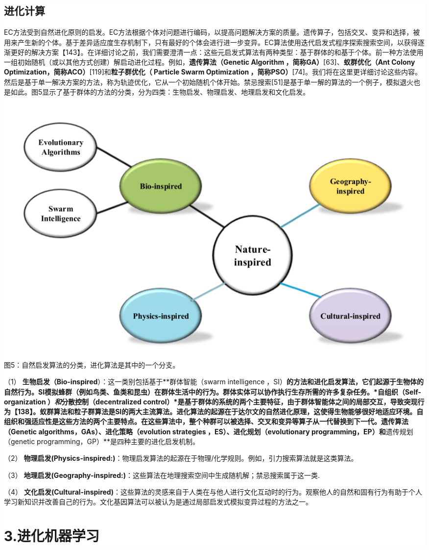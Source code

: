 ## 进化计算

EC方法受到自然进化原则的启发。EC方法根据个体对问题进行编码，以提高问题解决方案的质量。遗传算子，包括交叉、变异和选择，被用来产生新的个体。基于差异适应度生存机制下，只有最好的个体会进行进一步变异。EC算法使用迭代启发式程序探索搜索空间，以获得逐渐更好的解决方案【143】。在详细讨论之前，我们需要澄清一点：这些元启发式算法有两种类型：基于群体的和基于个体。前一种方法使用一组初始随机（或以其他方式创建）解启动进化过程。例如，**遗传算法（Genetic Algorithm ，简称GA）**[63]、**蚁群优化（Ant Colony Optimization，简称ACO）**[119]和**粒子群优化（ Particle Swarm Optimization ，简称PSO）**[74]。我们将在这里更详细讨论这些内容。然后是基于单一解决方案的方法，称为轨迹优化，它从一个初始随机个体开始。禁忌搜索[51]是基于单一解的算法的一个例子，模拟退火也是如此。图5显示了基于群体的方法的分类，分为四类：生物启发、物理启发、地理启发和文化启发。

![image-20220601204628867](%E6%99%BA%E8%83%BD%E4%BC%98%E5%8C%96%E7%BF%BB%E8%AF%91%E8%AE%BA%E6%96%87.assets/image-20220601204628867.png)

图5：自然启发算法的分类，进化算法是其中的一个分支。

（1） **生物启发（Bio-inspired**）：这一类别包括基于**群体智能（swarm intelligence ，SI）**的方法和进化启发算法，它们起源于生物体的自然行为。SI模拟蜂群（例如鸟类、鱼类和昆虫）在群体生活中的行为。群体实体可以协作执行生存所需的许多复杂任务。*自组织（Self-organization ）*和*分散控制（decentralized control）*是基于群体的系统的两个主要特征，由于群体智能体之间的局部交互，导致突现行为【138】。蚁群算法和粒子群算法是SI的两大主流算法。进化算法的起源在于达尔文的自然进化原理，这使得生物能够很好地适应环境。自组织和强适应性是这些方法的两个主要特点。在这些算法中，整个种群可以被选择、交叉和变异等算子从一代替换到下一代。**遗传算法（Genetic algorithms，GAs）**、**进化策略（evolution strategies ，ES）**、**进化规划（evolutionary programming，EP**）和**遗传规划（genetic programming，GP）**是四种主要的进化启发机制。

（2） **物理启发(Physics-inspired:)**：物理启发算法的起源在于物理/化学规则。例如，引力搜索算法就是这类算法。

（3） **地理启发(Geography-inspired:)**：这些算法在地理搜索空间中生成随机解；禁忌搜索属于这一类.

（4） **文化启发(Cultural-inspired)**：这些算法的灵感来自于人类在与他人进行文化互动时的行为。观察他人的自然和固有行为有助于个人学习新知识并改善自己的行为。文化基因算法可以被认为是通过局部启发式模拟变异过程的方法之一。

# 3.进化机器学习
